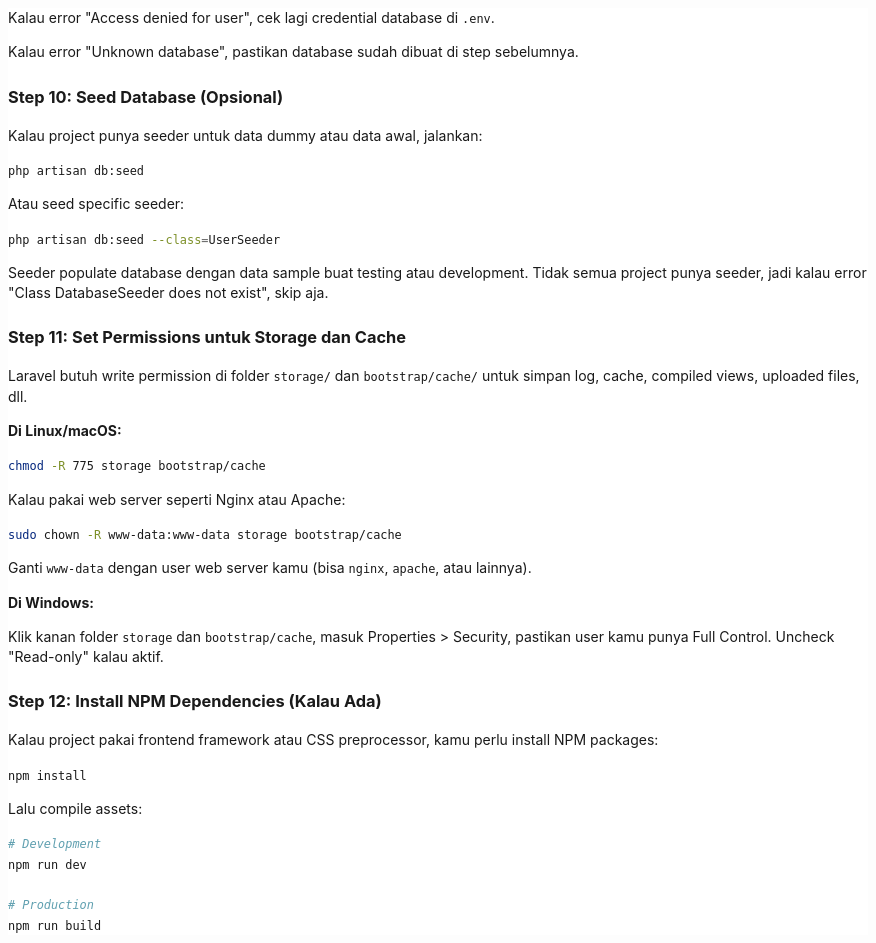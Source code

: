 Kalau error "Access denied for user", cek lagi credential database di `.env`.

Kalau error "Unknown database", pastikan database sudah dibuat di step sebelumnya.

### Step 10: Seed Database (Opsional)

Kalau project punya seeder untuk data dummy atau data awal, jalankan:

```bash
php artisan db:seed
```

Atau seed specific seeder:

```bash
php artisan db:seed --class=UserSeeder
```

Seeder populate database dengan data sample buat testing atau development. Tidak semua project punya seeder, jadi kalau error "Class DatabaseSeeder does not exist", skip aja.

### Step 11: Set Permissions untuk Storage dan Cache

Laravel butuh write permission di folder `storage/` dan `bootstrap/cache/` untuk simpan log, cache, compiled views, uploaded files, dll.

**Di Linux/macOS:**

```bash
chmod -R 775 storage bootstrap/cache
```

Kalau pakai web server seperti Nginx atau Apache:

```bash
sudo chown -R www-data:www-data storage bootstrap/cache
```

Ganti `www-data` dengan user web server kamu (bisa `nginx`, `apache`, atau lainnya).

**Di Windows:**

Klik kanan folder `storage` dan `bootstrap/cache`, masuk Properties > Security, pastikan user kamu punya Full Control. Uncheck "Read-only" kalau aktif.

### Step 12: Install NPM Dependencies (Kalau Ada)

Kalau project pakai frontend framework atau CSS preprocessor, kamu perlu install NPM packages:

```bash
npm install
```

Lalu compile assets:

```bash
# Development
npm run dev

# Production
npm run build
```
